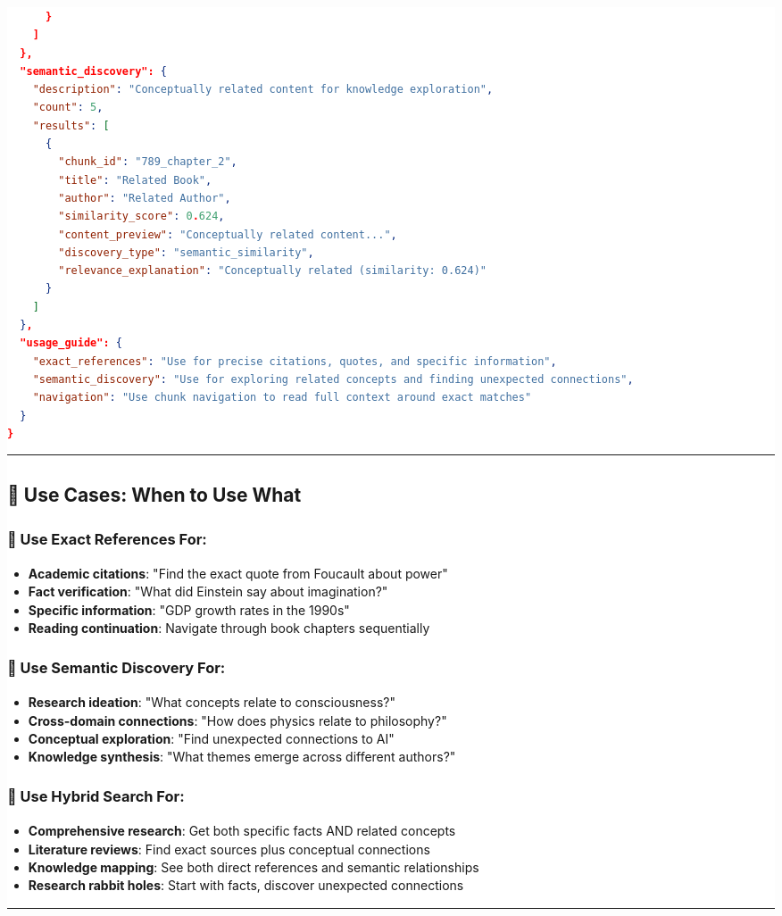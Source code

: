 ```json
      }
    ]
  },
  "semantic_discovery": {
    "description": "Conceptually related content for knowledge exploration",
    "count": 5,
    "results": [
      {
        "chunk_id": "789_chapter_2",
        "title": "Related Book",
        "author": "Related Author",
        "similarity_score": 0.624,
        "content_preview": "Conceptually related content...",
        "discovery_type": "semantic_similarity",
        "relevance_explanation": "Conceptually related (similarity: 0.624)"
      }
    ]
  },
  "usage_guide": {
    "exact_references": "Use for precise citations, quotes, and specific information",
    "semantic_discovery": "Use for exploring related concepts and finding unexpected connections", 
    "navigation": "Use chunk navigation to read full context around exact matches"
  }
}
```

---

## 🎯 **Use Cases: When to Use What**

### **📖 Use Exact References For:**
- **Academic citations**: "Find the exact quote from Foucault about power"
- **Fact verification**: "What did Einstein say about imagination?"
- **Specific information**: "GDP growth rates in the 1990s"
- **Reading continuation**: Navigate through book chapters sequentially

### **🧠 Use Semantic Discovery For:**
- **Research ideation**: "What concepts relate to consciousness?"
- **Cross-domain connections**: "How does physics relate to philosophy?"
- **Conceptual exploration**: "Find unexpected connections to AI"
- **Knowledge synthesis**: "What themes emerge across different authors?"

### **🔗 Use Hybrid Search For:**
- **Comprehensive research**: Get both specific facts AND related concepts
- **Literature reviews**: Find exact sources plus conceptual connections
- **Knowledge mapping**: See both direct references and semantic relationships
- **Research rabbit holes**: Start with facts, discover unexpected connections

---
